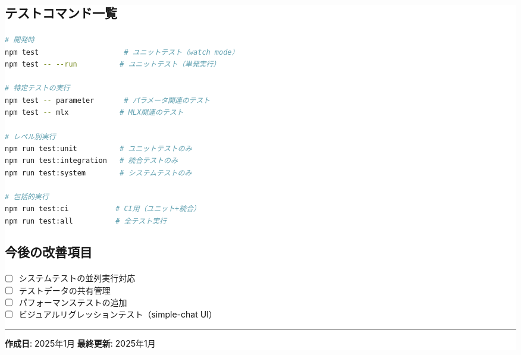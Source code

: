 ## テストコマンド一覧

```bash
# 開発時
npm test                    # ユニットテスト（watch mode）
npm test -- --run          # ユニットテスト（単発実行）

# 特定テストの実行
npm test -- parameter       # パラメータ関連のテスト
npm test -- mlx            # MLX関連のテスト

# レベル別実行
npm run test:unit          # ユニットテストのみ
npm run test:integration   # 統合テストのみ
npm run test:system        # システムテストのみ

# 包括的実行
npm run test:ci           # CI用（ユニット+統合）
npm run test:all          # 全テスト実行
```

## 今後の改善項目

- [ ] システムテストの並列実行対応
- [ ] テストデータの共有管理
- [ ] パフォーマンステストの追加
- [ ] ビジュアルリグレッションテスト（simple-chat UI）

---

**作成日**: 2025年1月
**最終更新**: 2025年1月